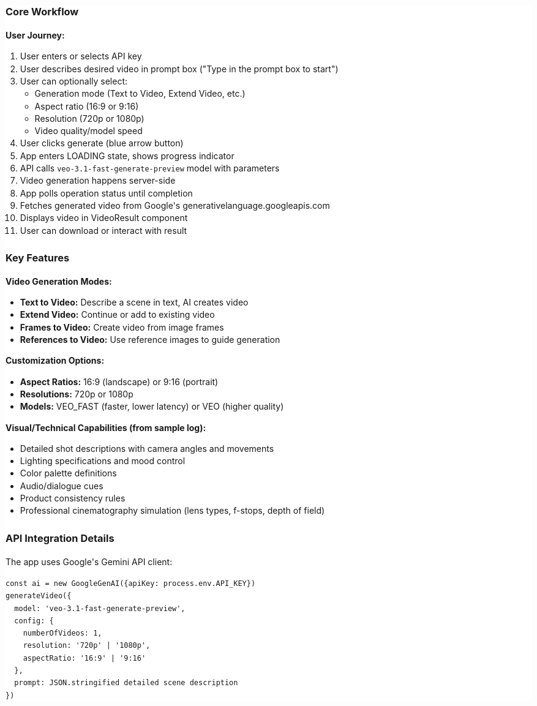 ### **Core Workflow**

**User Journey:**

1. User enters or selects API key
2. User describes desired video in prompt box ("Type in the prompt box to start")
3. User can optionally select:
   - Generation mode (Text to Video, Extend Video, etc.)
   - Aspect ratio (16:9 or 9:16)
   - Resolution (720p or 1080p)
   - Video quality/model speed
4. User clicks generate (blue arrow button)
5. App enters LOADING state, shows progress indicator
6. API calls `veo-3.1-fast-generate-preview` model with parameters
7. Video generation happens server-side
8. App polls operation status until completion
9. Fetches generated video from Google's generativelanguage.googleapis.com
10. Displays video in VideoResult component
11. User can download or interact with result

### **Key Features**

**Video Generation Modes:**

- **Text to Video:** Describe a scene in text, AI creates video
- **Extend Video:** Continue or add to existing video
- **Frames to Video:** Create video from image frames
- **References to Video:** Use reference images to guide generation

**Customization Options:**

- **Aspect Ratios:** 16:9 (landscape) or 9:16 (portrait)
- **Resolutions:** 720p or 1080p
- **Models:** VEO_FAST (faster, lower latency) or VEO (higher quality)

**Visual/Technical Capabilities (from sample log):**

- Detailed shot descriptions with camera angles and movements
- Lighting specifications and mood control
- Color palette definitions
- Audio/dialogue cues
- Product consistency rules
- Professional cinematography simulation (lens types, f-stops, depth of field)

### **API Integration Details**

The app uses Google's Gemini API client:

```
const ai = new GoogleGenAI({apiKey: process.env.API_KEY})
generateVideo({
  model: 'veo-3.1-fast-generate-preview',
  config: {
    numberOfVideos: 1,
    resolution: '720p' | '1080p',
    aspectRatio: '16:9' | '9:16'
  },
  prompt: JSON.stringified detailed scene description
})
```
